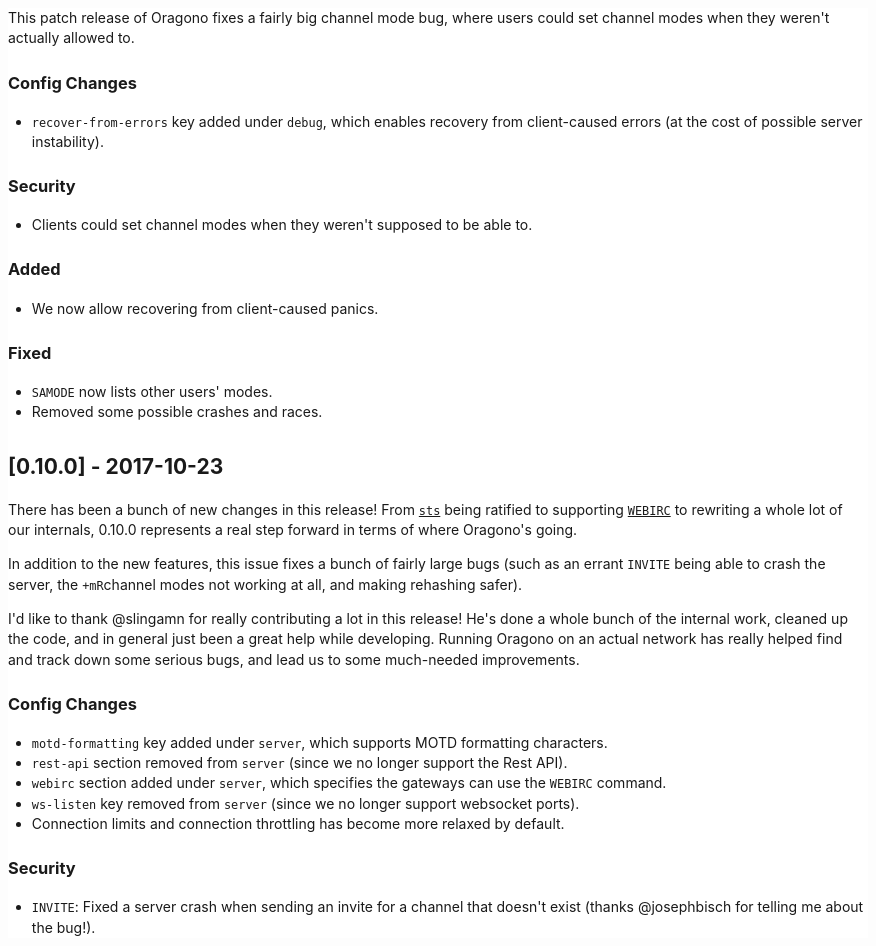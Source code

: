This patch release of Oragono fixes a fairly big channel mode bug, where users could set channel modes when they weren't
actually allowed to.

### Config Changes

* `recover-from-errors` key added under `debug`, which enables recovery from client-caused errors (at the cost of
  possible server instability).

### Security

* Clients could set channel modes when they weren't supposed to be able to.

### Added

* We now allow recovering from client-caused panics.

### Fixed

* `SAMODE` now lists other users' modes.
* Removed some possible crashes and races.

## [0.10.0] - 2017-10-23

There has been a bunch of new changes in this release! From [`sts`](http://ircv3.net/specs/extensions/sts.html) being
ratified to supporting [`WEBIRC`](ircv3.net/specs/extensions/webirc.html) to rewriting a whole lot of our internals,
0.10.0 represents a real step forward in terms of where Oragono's going.

In addition to the new features, this issue fixes a bunch of fairly large bugs (such as an errant `INVITE` being able to
crash the server, the `+mR`channel modes not working at all, and making rehashing safer).

I'd like to thank @slingamn for really contributing a lot in this release! He's done a whole bunch of the internal work,
cleaned up the code, and in general just been a great help while developing. Running Oragono on an actual network has
really helped find and track down some serious bugs, and lead us to some much-needed improvements.

### Config Changes

* `motd-formatting` key added under `server`, which supports MOTD formatting characters.
* `rest-api` section removed from `server` (since we no longer support the Rest API).
* `webirc` section added under `server`, which specifies the gateways can use the `WEBIRC` command.
* `ws-listen` key removed from `server` (since we no longer support websocket ports).
* Connection limits and connection throttling has become more relaxed by default.

### Security

* `INVITE`: Fixed a server crash when sending an invite for a channel that doesn't exist (thanks @josephbisch for
  telling me about the bug!).
